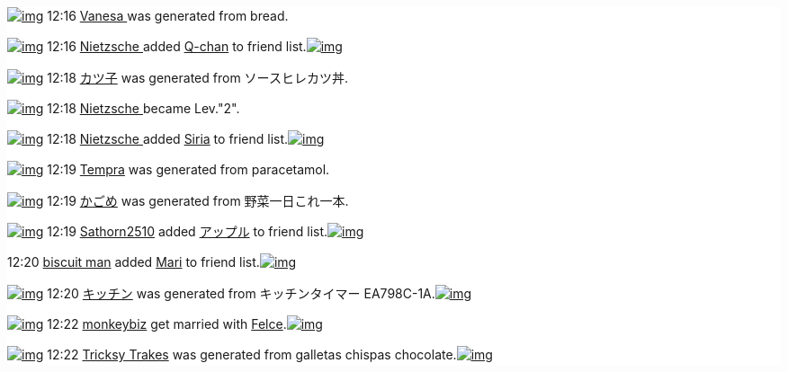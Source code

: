 [![img](http://kacdn02.appspot.com/6130956427591680/0f4f.png)](http://www.barcodekanojo.com/kanojo/2671278/Vanesa%20) 12:16 [Vanesa ](http://www.barcodekanojo.com/kanojo/2671278/Vanesa%20) was generated from bread.

[![img](http://img13.imageshack.us/img13/8789/jdhh.jpg)](http://www.barcodekanojo.com/user/422524/Nietzsche%20) 12:16 [Nietzsche ](http://www.barcodekanojo.com/user/422524/Nietzsche%20) added [Q-chan](http://www.barcodekanojo.com/kanojo/1472124/Q-chan) to friend list.[![img](http://kacdn04.appspot.com/4670603525095424/08032.png)](http://www.barcodekanojo.com/kanojo/1472124/Q-chan)

[![img](http://kacdn02.appspot.com/4923844192108544/e243.png)](http://www.barcodekanojo.com/kanojo/2671279/%E3%82%AB%E3%83%84%E5%AD%90) 12:18 [カツ子](http://www.barcodekanojo.com/kanojo/2671279/%E3%82%AB%E3%83%84%E5%AD%90) was generated from ソースヒレカツ丼.

[![img](http://img850.imageshack.us/img850/2585/8fnq.jpg)](http://www.barcodekanojo.com/user/422524/Nietzsche%20) 12:18 [Nietzsche ](http://www.barcodekanojo.com/user/422524/Nietzsche%20) became Lev."2".

[![img](http://img845.imageshack.us/img845/4764/c8ok.jpg)](http://www.barcodekanojo.com/user/422524/Nietzsche%20) 12:18 [Nietzsche ](http://www.barcodekanojo.com/user/422524/Nietzsche%20) added [Siria](http://www.barcodekanojo.com/kanojo/2664571/Siria) to friend list.[![img](http://img713.imageshack.us/img713/7324/crhm.png)](http://www.barcodekanojo.com/kanojo/2664571/Siria)

[![img](http://kacdn04.appspot.com/4783621026086912/0c22.png)](http://www.barcodekanojo.com/kanojo/2671280/Tempra) 12:19 [Tempra](http://www.barcodekanojo.com/kanojo/2671280/Tempra) was generated from paracetamol.

[![img](http://kacdn05.appspot.com/6334913552842752/24e3.png)](http://www.barcodekanojo.com/kanojo/2671281/%E3%81%8B%E3%81%94%E3%82%81) 12:19 [かごめ](http://www.barcodekanojo.com/kanojo/2671281/%E3%81%8B%E3%81%94%E3%82%81) was generated from 野菜一日これ一本.

[![img](http://img194.imageshack.us/img194/117/m9l4.jpg)](http://www.barcodekanojo.com/user/422154/Sathorn2510) 12:19 [Sathorn2510](http://www.barcodekanojo.com/user/422154/Sathorn2510) added [アップル](http://www.barcodekanojo.com/kanojo/2380351/%E3%82%A2%E3%83%83%E3%83%97%E3%83%AB) to friend list.[![img](http://img713.imageshack.us/img713/8913/8k1q.png)](http://www.barcodekanojo.com/kanojo/2380351/%E3%82%A2%E3%83%83%E3%83%97%E3%83%AB)

12:20 [biscuit man](http://www.barcodekanojo.com/user/422005/biscuit%20man) added [Mari](http://www.barcodekanojo.com/kanojo/2279552/Mari) to friend list.[![img](http://kacdn03.appspot.com/5616471556227072/8533.png)](http://www.barcodekanojo.com/kanojo/2279552/Mari)

[![img](http://kacdn04.appspot.com/6224343109468160/19e0.png)](http://www.barcodekanojo.com/kanojo/2671282/%E3%82%AD%E3%83%83%E3%83%81%E3%83%B3) 12:20 [キッチン](http://www.barcodekanojo.com/kanojo/2671282/%E3%82%AD%E3%83%83%E3%83%81%E3%83%B3) was generated from キッチンタイマー EA798C-1A.[![img](http://kacdn03.appspot.com/4598157627359232/3ff1.jpg)](http://www.barcodekanojo.com/product_images/barcode/5182419/1386127205/%E3%82%AD%E3%83%83%E3%83%81%E3%83%B3%E3%82%BF%E3%82%A4%E3%83%9E%E3%83%BC%20EA798C-1A.jpg)

[![img](http://img809.imageshack.us/img809/6258/i4gw.jpg)](http://www.barcodekanojo.com/user/349977/monkeybiz) 12:22 [monkeybiz](http://www.barcodekanojo.com/user/349977/monkeybiz) get married with [Felce](http://www.barcodekanojo.com/kanojo/2349662/Felce).[![img](http://kacdn05.appspot.com/5815944064532480/e660.png)](http://www.barcodekanojo.com/kanojo/2349662/Felce)

[![img](http://kacdn05.appspot.com/5713601973190656/9519.png)](http://www.barcodekanojo.com/kanojo/2671284/Tricksy%20Trakes) 12:22 [Tricksy Trakes](http://www.barcodekanojo.com/kanojo/2671284/Tricksy%20Trakes) was generated from galletas chispas chocolate.[![img](http://kacdn02.appspot.com/6012763356790784/fbc33.jpg)](http://www.barcodekanojo.com/product_images/barcode/5182421/1386127291/50x50xgalletas,P20chispas,P20chocolate.jpg,qw=88,ah=88.pagespeed.ic.-8M50Nne46.jpg)
